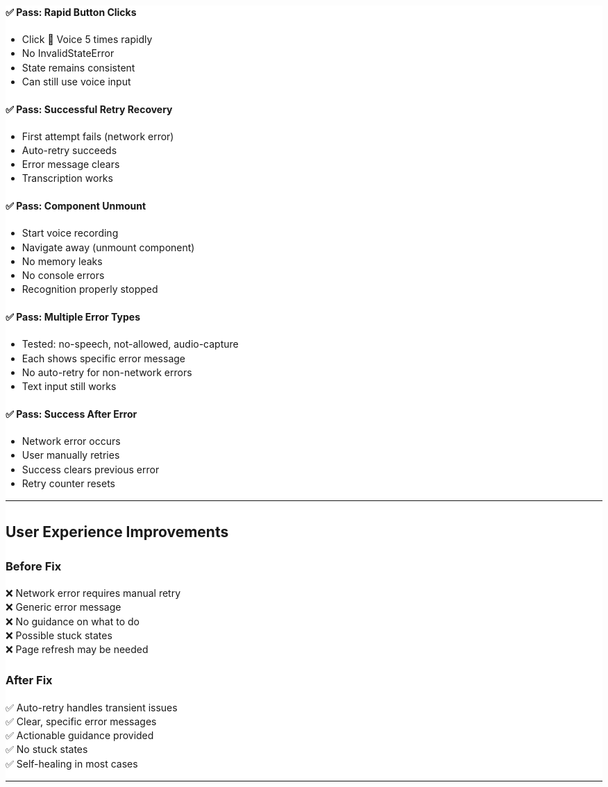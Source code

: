 #### ✅ Pass: Rapid Button Clicks
- Click 🎤 Voice 5 times rapidly
- No InvalidStateError
- State remains consistent
- Can still use voice input

#### ✅ Pass: Successful Retry Recovery
- First attempt fails (network error)
- Auto-retry succeeds
- Error message clears
- Transcription works

#### ✅ Pass: Component Unmount
- Start voice recording
- Navigate away (unmount component)
- No memory leaks
- No console errors
- Recognition properly stopped

#### ✅ Pass: Multiple Error Types
- Tested: no-speech, not-allowed, audio-capture
- Each shows specific error message
- No auto-retry for non-network errors
- Text input still works

#### ✅ Pass: Success After Error
- Network error occurs
- User manually retries
- Success clears previous error
- Retry counter resets

---

## User Experience Improvements

### Before Fix
❌ Network error requires manual retry  
❌ Generic error message  
❌ No guidance on what to do  
❌ Possible stuck states  
❌ Page refresh may be needed  

### After Fix
✅ Auto-retry handles transient issues  
✅ Clear, specific error messages  
✅ Actionable guidance provided  
✅ No stuck states  
✅ Self-healing in most cases  

---
